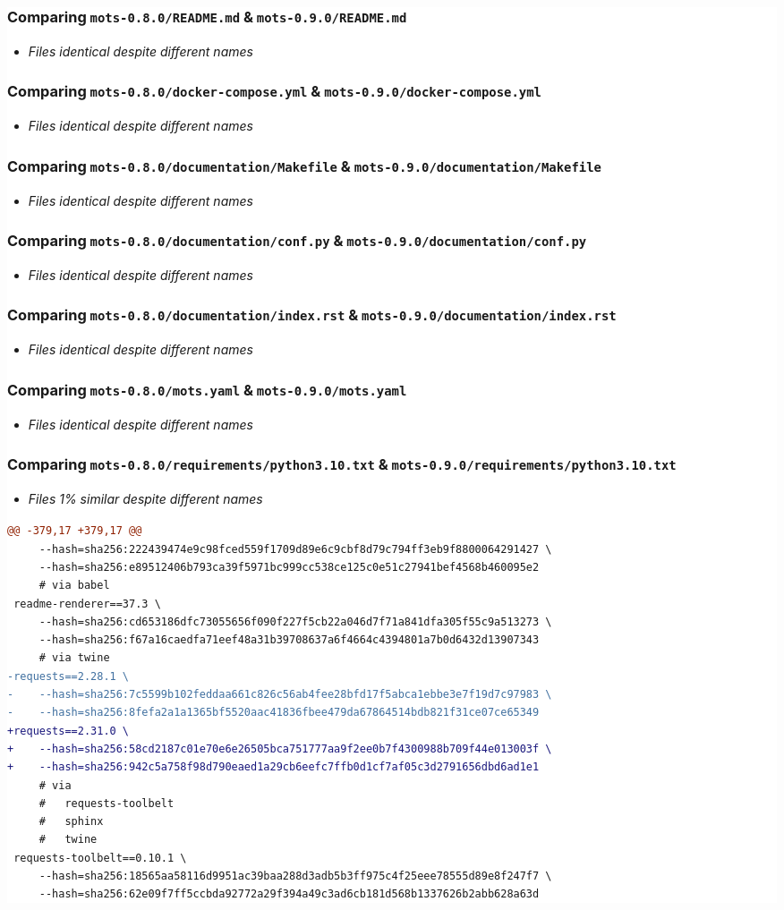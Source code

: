 ### Comparing `mots-0.8.0/README.md` & `mots-0.9.0/README.md`

 * *Files identical despite different names*

### Comparing `mots-0.8.0/docker-compose.yml` & `mots-0.9.0/docker-compose.yml`

 * *Files identical despite different names*

### Comparing `mots-0.8.0/documentation/Makefile` & `mots-0.9.0/documentation/Makefile`

 * *Files identical despite different names*

### Comparing `mots-0.8.0/documentation/conf.py` & `mots-0.9.0/documentation/conf.py`

 * *Files identical despite different names*

### Comparing `mots-0.8.0/documentation/index.rst` & `mots-0.9.0/documentation/index.rst`

 * *Files identical despite different names*

### Comparing `mots-0.8.0/mots.yaml` & `mots-0.9.0/mots.yaml`

 * *Files identical despite different names*

### Comparing `mots-0.8.0/requirements/python3.10.txt` & `mots-0.9.0/requirements/python3.10.txt`

 * *Files 1% similar despite different names*

```diff
@@ -379,17 +379,17 @@
     --hash=sha256:222439474e9c98fced559f1709d89e6c9cbf8d79c794ff3eb9f8800064291427 \
     --hash=sha256:e89512406b793ca39f5971bc999cc538ce125c0e51c27941bef4568b460095e2
     # via babel
 readme-renderer==37.3 \
     --hash=sha256:cd653186dfc73055656f090f227f5cb22a046d7f71a841dfa305f55c9a513273 \
     --hash=sha256:f67a16caedfa71eef48a31b39708637a6f4664c4394801a7b0d6432d13907343
     # via twine
-requests==2.28.1 \
-    --hash=sha256:7c5599b102feddaa661c826c56ab4fee28bfd17f5abca1ebbe3e7f19d7c97983 \
-    --hash=sha256:8fefa2a1a1365bf5520aac41836fbee479da67864514bdb821f31ce07ce65349
+requests==2.31.0 \
+    --hash=sha256:58cd2187c01e70e6e26505bca751777aa9f2ee0b7f4300988b709f44e013003f \
+    --hash=sha256:942c5a758f98d790eaed1a29cb6eefc7ffb0d1cf7af05c3d2791656dbd6ad1e1
     # via
     #   requests-toolbelt
     #   sphinx
     #   twine
 requests-toolbelt==0.10.1 \
     --hash=sha256:18565aa58116d9951ac39baa288d3adb5b3ff975c4f25eee78555d89e8f247f7 \
     --hash=sha256:62e09f7ff5ccbda92772a29f394a49c3ad6cb181d568b1337626b2abb628a63d
```
